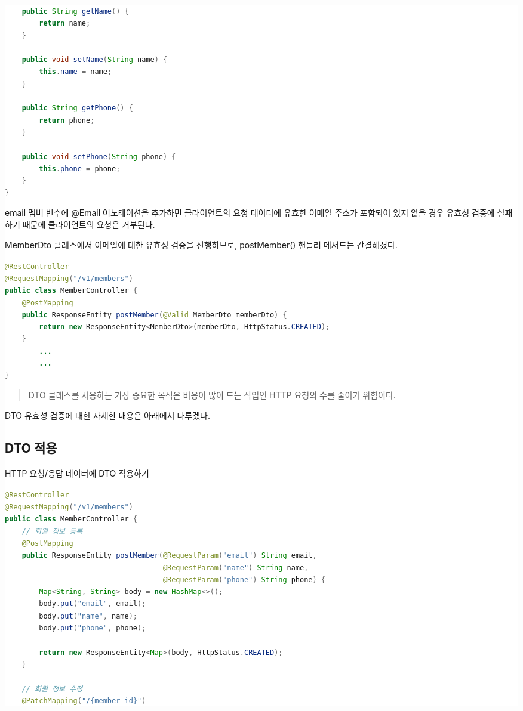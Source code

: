 ```java
    public String getName() {
        return name;
    }

    public void setName(String name) {
        this.name = name;
    }

    public String getPhone() {
        return phone;
    }

    public void setPhone(String phone) {
        this.phone = phone;
    }
}
```

email 멤버 변수에 @Email 어노테이션을 추가하면 클라이언트의 요청 데이터에 유효한 이메일 주소가 포함되어 있지 않을 경우 유효성 검증에 실패하기 때문에 클라이언트의 요청은 거부된다.

<div class="cl3"></div>

MemberDto 클래스에서 이메일에 대한 유효성 검증을 진행하므로, postMember() 핸들러 메서드는 간결해졌다.

```java
@RestController
@RequestMapping("/v1/members")
public class MemberController {
    @PostMapping
    public ResponseEntity postMember(@Valid MemberDto memberDto) {
        return new ResponseEntity<MemberDto>(memberDto, HttpStatus.CREATED);
    }
		...
		...
}
```

> DTO 클래스를 사용하는 가장 중요한 목적은 비용이 많이 드는 작업인 HTTP 요청의 수를 줄이기 위함이다.

DTO 유효성 검증에 대한 자세한 내용은 아래에서 다루겠다.

<div class="cl1"></div>

## DTO 적용

HTTP 요청/응답 데이터에 DTO 적용하기

```java
@RestController
@RequestMapping("/v1/members")
public class MemberController {
    // 회원 정보 등록
    @PostMapping
    public ResponseEntity postMember(@RequestParam("email") String email,
                                     @RequestParam("name") String name,
                                     @RequestParam("phone") String phone) {
        Map<String, String> body = new HashMap<>();
        body.put("email", email);
        body.put("name", name);
        body.put("phone", phone);

        return new ResponseEntity<Map>(body, HttpStatus.CREATED);
    }

    // 회원 정보 수정
    @PatchMapping("/{member-id}")
```